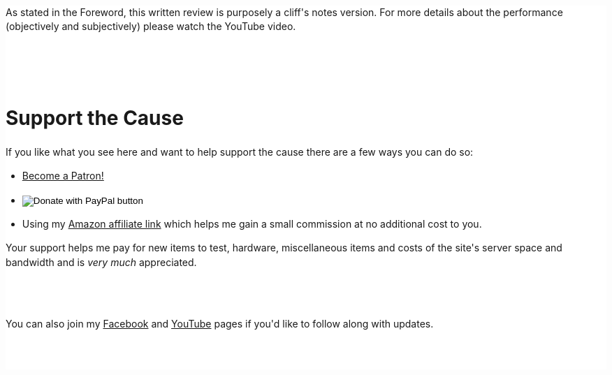 As stated in the Foreword, this written review is purposely a cliff's notes version.  For more details about the performance (objectively and subjectively) please watch the YouTube video.
<br>
<br>
<br>
<br>

# Support the Cause

If you like what you see here and want to help support the cause there are a few ways you can do so:
* <a href="https://www.patreon.com/bePatron?u=59439731" data-patreon-widget-type="become-patron-button">Become a Patron!</a><script async src="https://c6.patreon.com/becomePatronButton.bundle.js"></script>

* <input type="image" src="https://www.paypalobjects.com/en_US/i/btn/btn_donate_SM.gif" border="0" name="submit" title="PayPal - The safer, easier way to pay online!" alt="Donate with PayPal button" />
* Using my [Amazon affiliate link](https://amzn.to/3pVbTLm) which helps me gain a small commission at no additional cost to you.

Your support helps me pay for new items to test, hardware, miscellaneous items and costs of the site's server space and bandwidth and is *very much* appreciated.





<br>
<br>

You can also join my [Facebook](https://www.facebook.com/groups/607627396679113/) and [YouTube](https://www.youtube.com/user/hardisj) pages if you'd like to follow along with updates.


<br>
<br>
